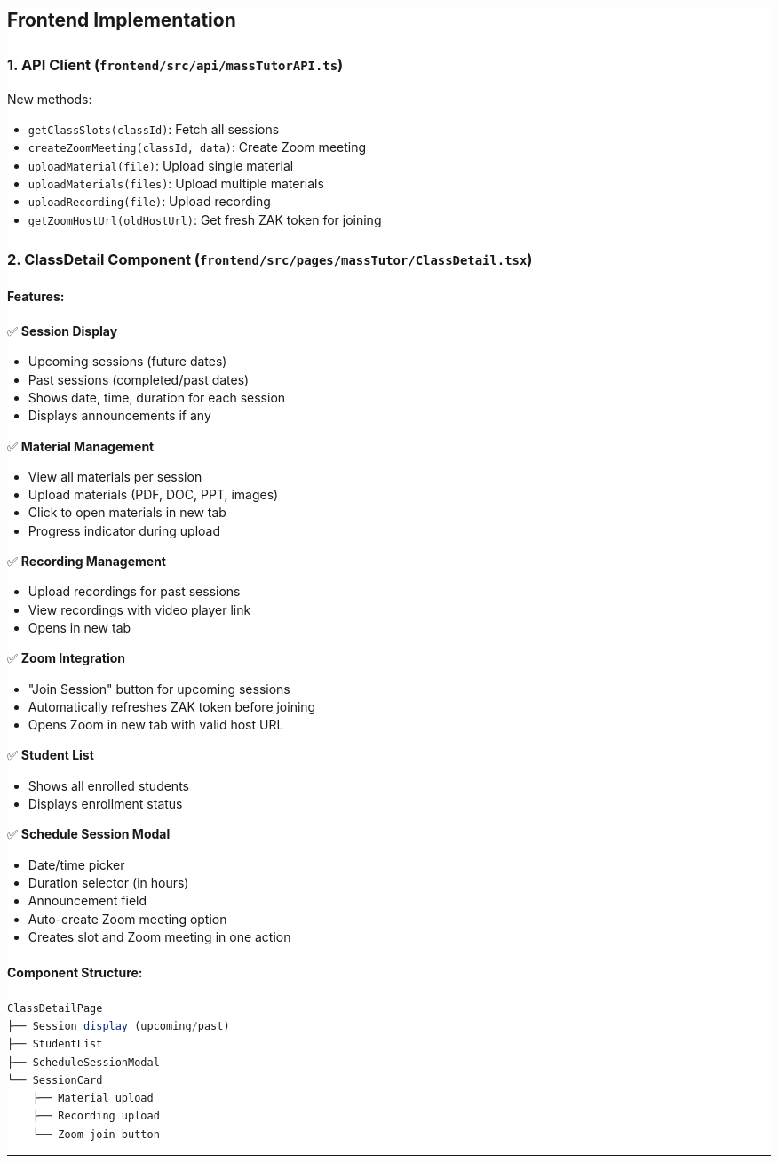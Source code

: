 
## Frontend Implementation

### 1. **API Client** (`frontend/src/api/massTutorAPI.ts`)
New methods:
- `getClassSlots(classId)`: Fetch all sessions
- `createZoomMeeting(classId, data)`: Create Zoom meeting
- `uploadMaterial(file)`: Upload single material
- `uploadMaterials(files)`: Upload multiple materials
- `uploadRecording(file)`: Upload recording
- `getZoomHostUrl(oldHostUrl)`: Get fresh ZAK token for joining

### 2. **ClassDetail Component** (`frontend/src/pages/massTutor/ClassDetail.tsx`)

#### **Features:**
✅ **Session Display**
- Upcoming sessions (future dates)
- Past sessions (completed/past dates)
- Shows date, time, duration for each session
- Displays announcements if any

✅ **Material Management**
- View all materials per session
- Upload materials (PDF, DOC, PPT, images)
- Click to open materials in new tab
- Progress indicator during upload

✅ **Recording Management**
- Upload recordings for past sessions
- View recordings with video player link
- Opens in new tab

✅ **Zoom Integration**
- "Join Session" button for upcoming sessions
- Automatically refreshes ZAK token before joining
- Opens Zoom in new tab with valid host URL

✅ **Student List**
- Shows all enrolled students
- Displays enrollment status

✅ **Schedule Session Modal**
- Date/time picker
- Duration selector (in hours)
- Announcement field
- Auto-create Zoom meeting option
- Creates slot and Zoom meeting in one action

#### **Component Structure:**
```typescript
ClassDetailPage
├── Session display (upcoming/past)
├── StudentList
├── ScheduleSessionModal
└── SessionCard
    ├── Material upload
    ├── Recording upload
    └── Zoom join button
```

---